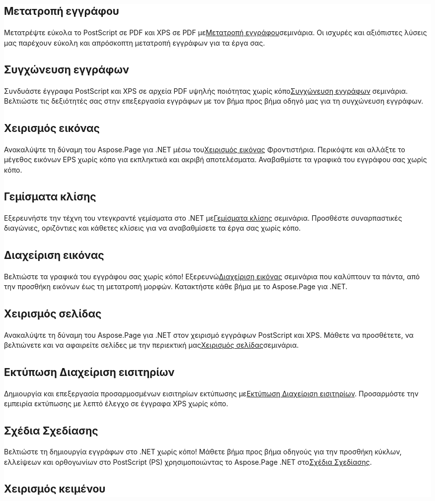## Μετατροπή εγγράφου

 Μετατρέψτε εύκολα το PostScript σε PDF και XPS σε PDF με[Μετατροπή εγγράφου](./document-conversion/)σεμινάρια. Οι ισχυρές και αξιόπιστες λύσεις μας παρέχουν εύκολη και απρόσκοπτη μετατροπή εγγράφων για τα έργα σας.

## Συγχώνευση εγγράφων

 Συνδυάστε έγγραφα PostScript και XPS σε αρχεία PDF υψηλής ποιότητας χωρίς κόπο[Συγχώνευση εγγράφων](./document-merging/) σεμινάρια. Βελτιώστε τις δεξιότητές σας στην επεξεργασία εγγράφων με τον βήμα προς βήμα οδηγό μας για τη συγχώνευση εγγράφων.

## Χειρισμός εικόνας

 Ανακαλύψτε τη δύναμη του Aspose.Page για .NET μέσω του[Χειρισμός εικόνας](./image-manipulation/) Φροντιστήρια. Περικόψτε και αλλάξτε το μέγεθος εικόνων EPS χωρίς κόπο για εκπληκτικά και ακριβή αποτελέσματα. Αναβαθμίστε τα γραφικά του εγγράφου σας χωρίς κόπο.

## Γεμίσματα κλίσης

 Εξερευνήστε την τέχνη του ντεγκραντέ γεμίσματα στο .NET με[Γεμίσματα κλίσης](./gradient-fills/) σεμινάρια. Προσθέστε συναρπαστικές διαγώνιες, οριζόντιες και κάθετες κλίσεις για να αναβαθμίσετε τα έργα σας χωρίς κόπο.

## Διαχείριση εικόνας

 Βελτιώστε τα γραφικά του εγγράφου σας χωρίς κόπο! Εξερευνώ[Διαχείριση εικόνας](./image-management/) σεμινάρια που καλύπτουν τα πάντα, από την προσθήκη εικόνων έως τη μετατροπή μορφών. Κατακτήστε κάθε βήμα με το Aspose.Page για .NET.

## Χειρισμός σελίδας

 Ανακαλύψτε τη δύναμη του Aspose.Page για .NET στον χειρισμό εγγράφων PostScript και XPS. Μάθετε να προσθέτετε, να βελτιώνετε και να αφαιρείτε σελίδες με την περιεκτική μας[Χειρισμός σελίδας](./page-manipulation/)σεμινάρια.

## Εκτύπωση Διαχείριση εισιτηρίων

 Δημιουργία και επεξεργασία προσαρμοσμένων εισιτηρίων εκτύπωσης με[Εκτύπωση Διαχείριση εισιτηρίων](./print-ticket-management/). Προσαρμόστε την εμπειρία εκτύπωσης με λεπτό έλεγχο σε έγγραφα XPS χωρίς κόπο.

## Σχέδια Σχεδίασης

 Βελτιώστε τη δημιουργία εγγράφων στο .NET χωρίς κόπο! Μάθετε βήμα προς βήμα οδηγούς για την προσθήκη κύκλων, ελλείψεων και ορθογωνίων στο PostScript (PS) χρησιμοποιώντας το Aspose.Page .NET στο[Σχέδια Σχεδίασης](./drawing-shapes/).

## Χειρισμός κειμένου
